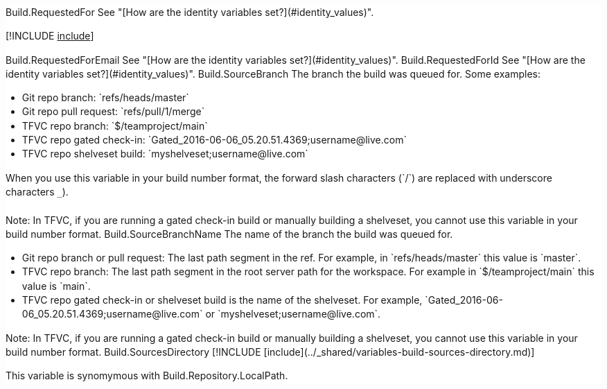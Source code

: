 <tr>
<td>Build.RequestedFor</td>
<td>See "[How are the identity variables set?](#identity_values)".
                
[!INCLUDE [include](../_shared/variables-invalid-label-characters.md)]</td>
</tr>

<tr>
<td>Build.RequestedForEmail</td>
<td>See "[How are the identity variables set?](#identity_values)".</td>
</tr>

<tr>
<td>Build.RequestedForId</td>
<td>See "[How are the identity variables set?](#identity_values)".</td>
</tr>

<tr>
<td>Build.SourceBranch</td>
<td>The branch the build was queued for. Some examples:
<ul>
<li>Git repo branch: `refs/heads/master`</li>
<li>Git repo pull request: `refs/pull/1/merge`</li>
<li>TFVC repo branch: `$/teamproject/main`</li>
<li>TFVC repo gated check-in: `Gated_2016-06-06_05.20.51.4369;username@live.com`</li>
<li>TFVC repo shelveset build: `myshelveset;username@live.com`</li>
</ul>
When you use this variable in your build number format, the forward slash characters (`/`) are replaced with underscore characters <code>&#095;</code>).
<br/><br/>
Note: In TFVC, if you are running a gated check-in build or manually building a shelveset, you cannot use this variable in your build number format.
</td>
</tr>

<tr>
<td>Build.SourceBranchName</td>
<td>The name of the branch the build was queued for.
<ul>
<li>Git repo branch or pull request: The last path segment in the ref. For example, in `refs/heads/master` this value is `master`.</li>
<li>TFVC repo branch: The last path segment in the root server path for the workspace. For example in `$/teamproject/main` this value is `main`.</li>
<li>TFVC repo gated check-in or shelveset build is the name of the shelveset. For example, `Gated_2016-06-06_05.20.51.4369;username@live.com` or `myshelveset;username@live.com`.</li>
</ul>
Note: In TFVC, if you are running a gated check-in build or manually building a shelveset, you cannot use this variable in your build number format.
</td>
</tr>

<tr>
<td>Build.SourcesDirectory</td>
<td>
[!INCLUDE [include](../_shared/variables-build-sources-directory.md)]
<p>This variable is synomymous with Build.Repository.LocalPath.</p>
</td>
</tr>
